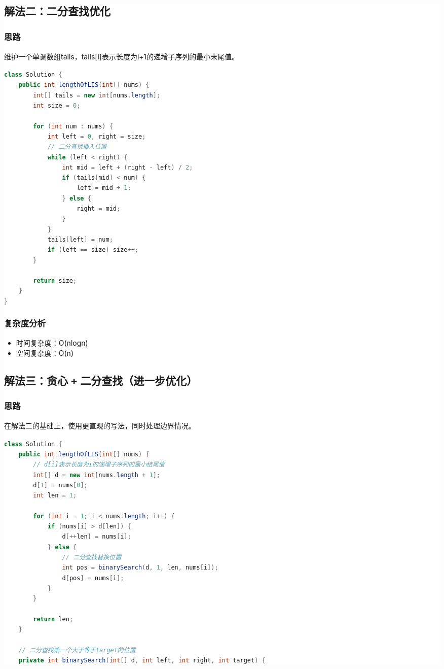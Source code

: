 ## 解法二：二分查找优化

### 思路
维护一个单调数组tails，tails[i]表示长度为i+1的递增子序列的最小末尾值。

```java
class Solution {
    public int lengthOfLIS(int[] nums) {
        int[] tails = new int[nums.length];
        int size = 0;
        
        for (int num : nums) {
            int left = 0, right = size;
            // 二分查找插入位置
            while (left < right) {
                int mid = left + (right - left) / 2;
                if (tails[mid] < num) {
                    left = mid + 1;
                } else {
                    right = mid;
                }
            }
            tails[left] = num;
            if (left == size) size++;
        }
        
        return size;
    }
}
```

### 复杂度分析
- 时间复杂度：O(nlogn)
- 空间复杂度：O(n)

## 解法三：贪心 + 二分查找（进一步优化）

### 思路
在解法二的基础上，使用更直观的写法，同时处理边界情况。

```java
class Solution {
    public int lengthOfLIS(int[] nums) {
        // d[i]表示长度为i的递增子序列的最小结尾值
        int[] d = new int[nums.length + 1];
        d[1] = nums[0];
        int len = 1;
        
        for (int i = 1; i < nums.length; i++) {
            if (nums[i] > d[len]) {
                d[++len] = nums[i];
            } else {
                // 二分查找替换位置
                int pos = binarySearch(d, 1, len, nums[i]);
                d[pos] = nums[i];
            }
        }
        
        return len;
    }
    
    // 二分查找第一个大于等于target的位置
    private int binarySearch(int[] d, int left, int right, int target) {
```
